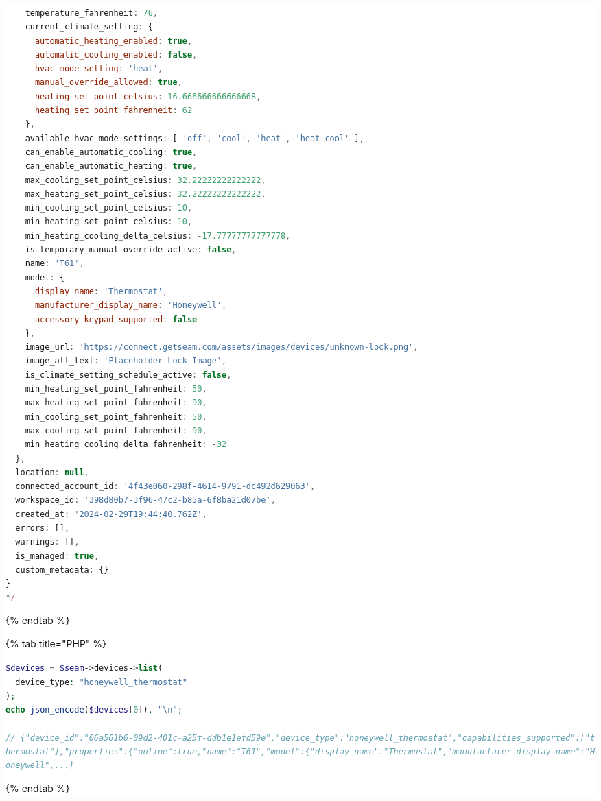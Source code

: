 ```javascript
    temperature_fahrenheit: 76,
    current_climate_setting: {
      automatic_heating_enabled: true,
      automatic_cooling_enabled: false,
      hvac_mode_setting: 'heat',
      manual_override_allowed: true,
      heating_set_point_celsius: 16.666666666666668,
      heating_set_point_fahrenheit: 62
    },
    available_hvac_mode_settings: [ 'off', 'cool', 'heat', 'heat_cool' ],
    can_enable_automatic_cooling: true,
    can_enable_automatic_heating: true,
    max_cooling_set_point_celsius: 32.22222222222222,
    max_heating_set_point_celsius: 32.22222222222222,
    min_cooling_set_point_celsius: 10,
    min_heating_set_point_celsius: 10,
    min_heating_cooling_delta_celsius: -17.77777777777778,
    is_temporary_manual_override_active: false,
    name: 'T61',
    model: {
      display_name: 'Thermostat',
      manufacturer_display_name: 'Honeywell',
      accessory_keypad_supported: false
    },
    image_url: 'https://connect.getseam.com/assets/images/devices/unknown-lock.png',
    image_alt_text: 'Placeholder Lock Image',
    is_climate_setting_schedule_active: false,
    min_heating_set_point_fahrenheit: 50,
    max_heating_set_point_fahrenheit: 90,
    min_cooling_set_point_fahrenheit: 50,
    max_cooling_set_point_fahrenheit: 90,
    min_heating_cooling_delta_fahrenheit: -32
  },
  location: null,
  connected_account_id: '4f43e060-298f-4614-9791-dc492d629063',
  workspace_id: '398d80b7-3f96-47c2-b85a-6f8ba21d07be',
  created_at: '2024-02-29T19:44:40.762Z',
  errors: [],
  warnings: [],
  is_managed: true,
  custom_metadata: {}
}
*/
```
{% endtab %}

{% tab title="PHP" %}
```php
$devices = $seam->devices->list(
  device_type: "honeywell_thermostat"
);
echo json_encode($devices[0]), "\n";

// {"device_id":"06a561b6-09d2-401c-a25f-ddb1e1efd59e","device_type":"honeywell_thermostat","capabilities_supported":["thermostat"],"properties":{"online":true,"name":"T61","model":{"display_name":"Thermostat","manufacturer_display_name":"Honeywell",...}
```
{% endtab %}
